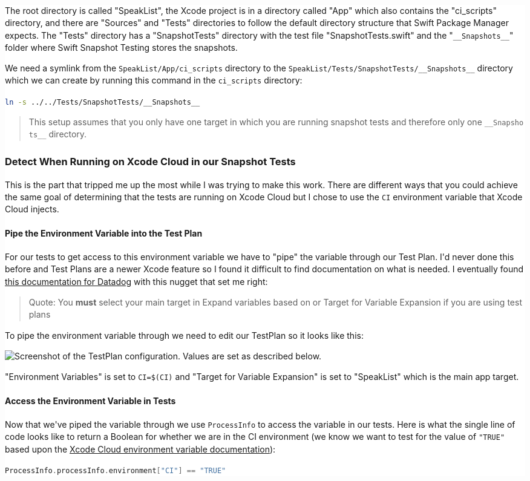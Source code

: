 The root directory is called "SpeakList", the Xcode project is in a directory
called "App" which also contains the "ci_scripts" directory, and there are
"Sources" and "Tests" directories to follow the default directory structure that
Swift Package Manager expects. The "Tests" directory has a "SnapshotTests"
directory with the test file "SnapshotTests.swift" and the "`__Snapshots__`"
folder where Swift Snapshot Testing stores the snapshots.

We need a symlink from the `SpeakList/App/ci_scripts` directory to the
`SpeakList/Tests/SnapshotTests/__Snapshots__` directory which we can create by
running this command in the `ci_scripts` directory:

```sh
ln -s ../../Tests/SnapshotTests/__Snapshots__
```

> This setup assumes that you only have one target in which you are running
> snapshot tests and therefore only one `__Snapshots__` directory.

### Detect When Running on Xcode Cloud in our Snapshot Tests

This is the part that tripped me up the most while I was trying to make this 
work. There are different ways that you could achieve the same goal of 
determining that the tests are running on Xcode Cloud but I chose to use the
`CI` environment variable that Xcode Cloud injects.

#### Pipe the Environment Variable into the Test Plan

For our tests to get access to this environment variable we have to "pipe" the
variable through our Test Plan. I'd never done this before and Test Plans are a
newer Xcode feature so I found it difficult to find documentation on what is
needed. I eventually found [this documentation for Datadog](https://docs.datadoghq.com/continuous_integration/tests/swift/?tab=swiftpackagemanager#configuring-datadog)
with this nugget that set me right: 

> Quote: You **must** select your main target in Expand variables based on or Target for Variable Expansion if you are using test plans

To pipe the environment variable through we need to edit our TestPlan so it
looks like this:

![Screenshot of the TestPlan configuration. Values are set as described below.](testPlanConfiguration)

"Environment Variables" is set to `CI=$(CI)` and "Target for Variable Expansion"
is set to "SpeakList" which is the main app target.

#### Access the Environment Variable in Tests

Now that we've piped the variable through we use `ProcessInfo` to access the
variable in our tests. Here is what the single line of code looks like to return
a Boolean for whether we are in the CI environment (we know we want to test
for the value of `"TRUE"` based upon the [Xcode Cloud environment variable documentation](https://developer.apple.com/documentation/xcode/environment-variable-reference#Variables-that-are-always-available)):

```swift
ProcessInfo.processInfo.environment["CI"] == "TRUE"
```
